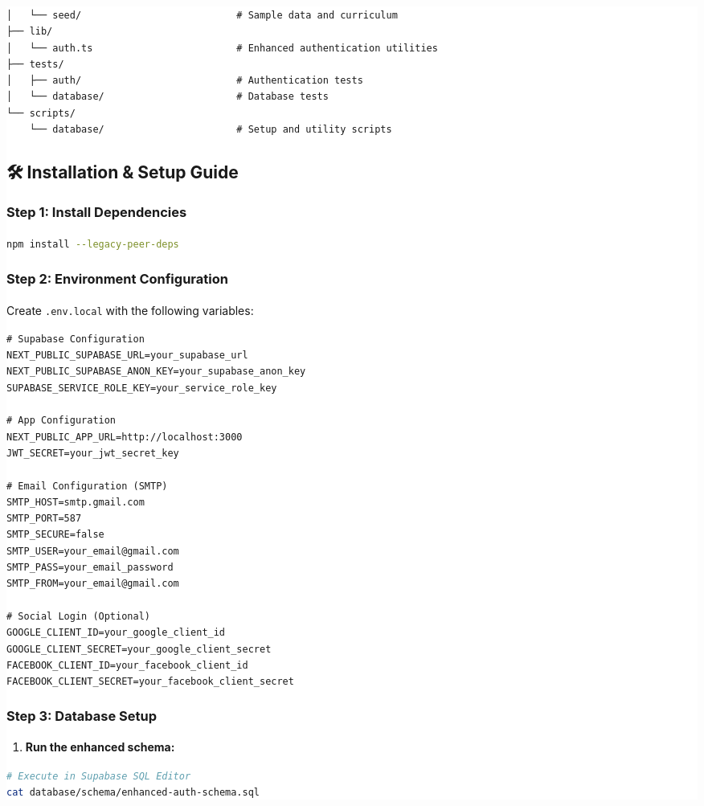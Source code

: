 ```
│   └── seed/                           # Sample data and curriculum
├── lib/
│   └── auth.ts                         # Enhanced authentication utilities
├── tests/
│   ├── auth/                           # Authentication tests
│   └── database/                       # Database tests
└── scripts/
    └── database/                       # Setup and utility scripts
```

## 🛠️ **Installation & Setup Guide**

### **Step 1: Install Dependencies**

```bash
npm install --legacy-peer-deps
```

### **Step 2: Environment Configuration**

Create `.env.local` with the following variables:

```env
# Supabase Configuration
NEXT_PUBLIC_SUPABASE_URL=your_supabase_url
NEXT_PUBLIC_SUPABASE_ANON_KEY=your_supabase_anon_key
SUPABASE_SERVICE_ROLE_KEY=your_service_role_key

# App Configuration
NEXT_PUBLIC_APP_URL=http://localhost:3000
JWT_SECRET=your_jwt_secret_key

# Email Configuration (SMTP)
SMTP_HOST=smtp.gmail.com
SMTP_PORT=587
SMTP_SECURE=false
SMTP_USER=your_email@gmail.com
SMTP_PASS=your_email_password
SMTP_FROM=your_email@gmail.com

# Social Login (Optional)
GOOGLE_CLIENT_ID=your_google_client_id
GOOGLE_CLIENT_SECRET=your_google_client_secret
FACEBOOK_CLIENT_ID=your_facebook_client_id
FACEBOOK_CLIENT_SECRET=your_facebook_client_secret
```

### **Step 3: Database Setup**

1. **Run the enhanced schema:**
```bash
# Execute in Supabase SQL Editor
cat database/schema/enhanced-auth-schema.sql
```

